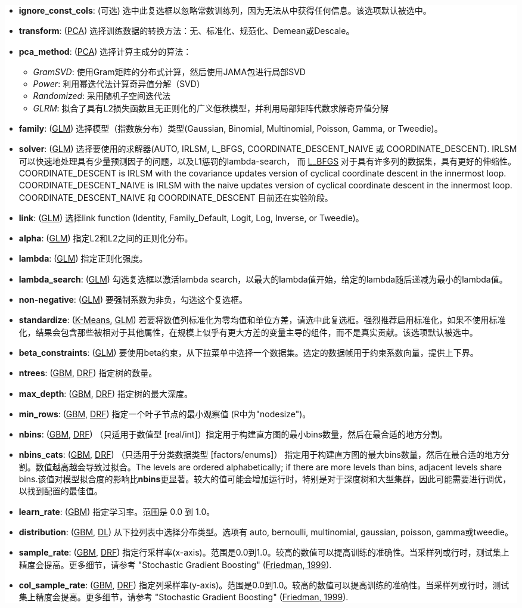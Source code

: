 - **ignore\_const\_cols**: (可选) 选中此复选框以忽略常数训练列，因为无法从中获得任何信息。该选项默认被选中。

- **transform**: ([PCA](#PCA)) 选择训练数据的转换方法：无、标准化、规范化、Demean或Descale。 
- **pca_method**: ([PCA](#PCA)) 选择计算主成分的算法： 
	- *GramSVD*: 使用Gram矩阵的分布式计算，然后使用JAMA包进行局部SVD
	- *Power*: 利用幂迭代法计算奇异值分解（SVD）
	- *Randomized*: 采用随机子空间迭代法
	- *GLRM*: 拟合了具有L2损失函数且无正则化的广义低秩模型，并利用局部矩阵代数求解奇异值分解

- **family**: ([GLM](#GLM)) 选择模型（指数族分布）类型(Gaussian, Binomial, Multinomial, Poisson, Gamma, or Tweedie)。

- **solver**: ([GLM](#GLM)) 选择要使用的求解器(AUTO, IRLSM, L\_BFGS, COORDINATE\_DESCENT\_NAIVE 或 COORDINATE\_DESCENT). IRLSM可以快速地处理具有少量预测因子的问题，以及L1惩罚的lambda-search， 而 [L_BFGS](http://cran.r-project.org/web/packages/lbfgs/vignettes/Vignette.pdf) 对于具有许多列的数据集，具有更好的伸缩性。 COORDINATE\_DESCENT is IRLSM with the covariance updates version of cyclical coordinate descent in the innermost loop. COORDINATE\_DESCENT\_NAIVE is IRLSM with the naive updates version of cyclical coordinate descent in the innermost loop. COORDINATE\_DESCENT\_NAIVE 和 COORDINATE\_DESCENT 目前还在实验阶段。 

- **link**: ([GLM](#GLM)) 选择link function (Identity, Family_Default, Logit, Log, Inverse, or Tweedie)。

- **alpha**: ([GLM](#GLM)) 指定L2和L2之间的正则化分布。  

- **lambda**: ([GLM](#GLM)) 指定正则化强度。

- **lambda_search**: ([GLM](#GLM)) 勾选复选框以激活lambda search，以最大的lambda值开始，给定的lambda随后递减为最小的lambda值。 

- **non-negative**: ([GLM](#GLM)) 要强制系数为非负，勾选这个复选框。

- **standardize**: ([K-Means](#Kmeans), [GLM](#GLM)) 若要将数值列标准化为零均值和单位方差，请选中此复选框。强烈推荐启用标准化，如果不使用标准化，结果会包含那些被相对于其他属性，在规模上似乎有更大方差的变量主导的组件，而不是真实贡献。该选项默认被选中。 

- **beta_constraints**: ([GLM](#GLM)) 要使用beta约束，从下拉菜单中选择一个数据集。选定的数据帧用于约束系数向量，提供上下界。

- **ntrees**: ([GBM](#GBM), [DRF](#DRF)) 指定树的数量。  

- **max\_depth**: ([GBM](#GBM), [DRF](#DRF)) 指定树的最大深度。

- **min\_rows**: ([GBM](#GBM), [DRF](#DRF)) 指定一个叶子节点的最小观察值 (R中为"nodesize")。 

- **nbins**: ([GBM](#GBM), [DRF](#DRF)) （只适用于数值型 [real/int]）指定用于构建直方图的最小bins数量，然后在最合适的地方分割。

- **nbins_cats**: ([GBM](#GBM), [DRF](#DRF)) （只适用于分类数据类型 [factors/enums]） 指定用于构建直方图的最大bins数量，然后在最合适的地方分割。数值越高越会导致过拟合。The levels are ordered alphabetically; if there are more levels than bins, adjacent levels share bins.该值对模型拟合度的影响比**nbins**更显著。较大的值可能会增加运行时，特别是对于深度树和大型集群，因此可能需要进行调优，以找到配置的最佳值。

- **learn_rate**: ([GBM](#GBM)) 指定学习率。范围是 0.0 到 1.0。 

- **distribution**: ([GBM](#GBM), [DL](#DL)) 从下拉列表中选择分布类型。选项有 auto, bernoulli, multinomial, gaussian, poisson, gamma或tweedie。

- **sample_rate**: ([GBM](#GBM), [DRF](#DRF)) 指定行采样率(x-axis)。范围是0.0到1.0。较高的数值可以提高训练的准确性。当采样列或行时，测试集上精度会提高。更多细节，请参考 "Stochastic Gradient Boosting" ([Friedman, 1999](https://statweb.stanford.edu/~jhf/ftp/stobst.pdf)). 

- **col\_sample_rate**: ([GBM](#GBM), [DRF](#DRF)) 指定列采样率(y-axis)。范围是0.0到1.0。较高的数值可以提高训练的准确性。当采样列或行时，测试集上精度会提高。更多细节，请参考 "Stochastic Gradient Boosting" ([Friedman, 1999](https://statweb.stanford.edu/~jhf/ftp/stobst.pdf)). 
